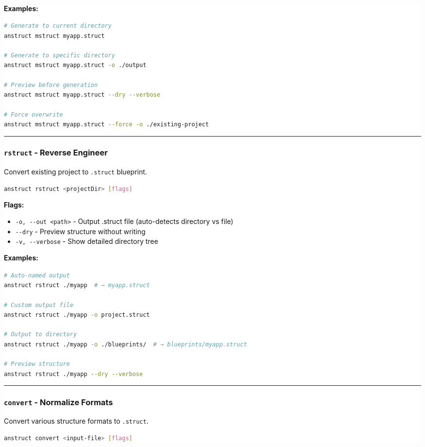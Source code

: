 **Examples:**

```bash
# Generate to current directory
anstruct mstruct myapp.struct

# Generate to specific directory
anstruct mstruct myapp.struct -o ./output

# Preview before generation
anstruct mstruct myapp.struct --dry --verbose

# Force overwrite
anstruct mstruct myapp.struct --force -o ./existing-project
```

---

### `rstruct` - Reverse Engineer

Convert existing project to `.struct` blueprint.

```bash
anstruct rstruct <projectDir> [flags]
```

**Flags:**
- `-o, --out <path>` - Output .struct file (auto-detects directory vs file)
- `--dry` - Preview structure without writing
- `-v, --verbose` - Show detailed directory tree

**Examples:**

```bash
# Auto-named output
anstruct rstruct ./myapp  # → myapp.struct

# Custom output file
anstruct rstruct ./myapp -o project.struct

# Output to directory
anstruct rstruct ./myapp -o ./blueprints/  # → blueprints/myapp.struct

# Preview structure
anstruct rstruct ./myapp --dry --verbose
```

---

### `convert` - Normalize Formats

Convert various structure formats to `.struct`.

```bash
anstruct convert <input-file> [flags]
```
